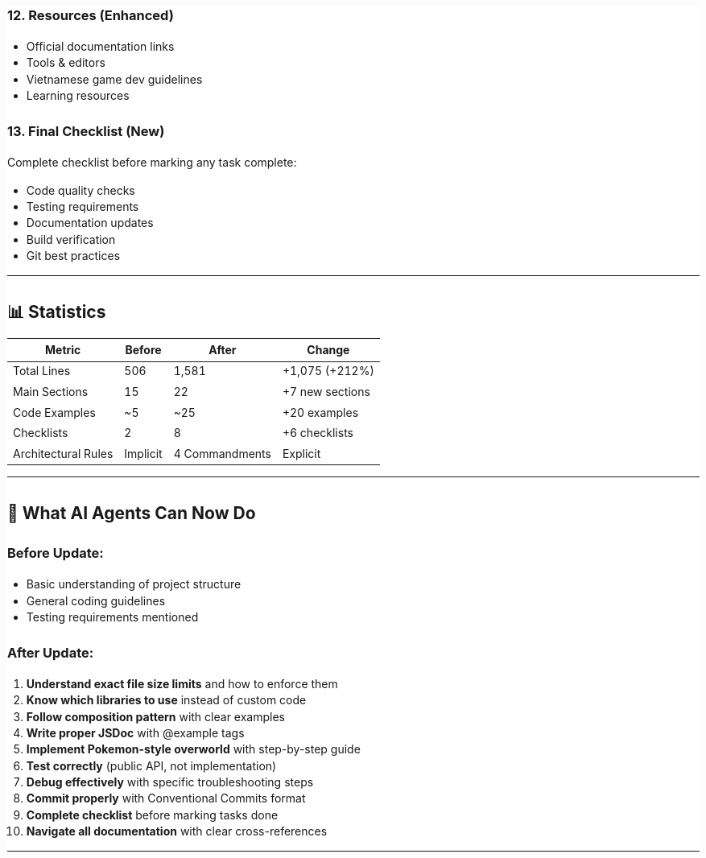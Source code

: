 ### 12. **Resources** (Enhanced)
- Official documentation links
- Tools & editors
- Vietnamese game dev guidelines
- Learning resources

### 13. **Final Checklist** (New)
Complete checklist before marking any task complete:
- Code quality checks
- Testing requirements
- Documentation updates
- Build verification
- Git best practices

---

## 📊 Statistics

| Metric | Before | After | Change |
|--------|--------|-------|--------|
| Total Lines | 506 | 1,581 | +1,075 (+212%) |
| Main Sections | 15 | 22 | +7 new sections |
| Code Examples | ~5 | ~25 | +20 examples |
| Checklists | 2 | 8 | +6 checklists |
| Architectural Rules | Implicit | 4 Commandments | Explicit |

---

## 🎯 What AI Agents Can Now Do

### Before Update:
- Basic understanding of project structure
- General coding guidelines
- Testing requirements mentioned

### After Update:
1. **Understand exact file size limits** and how to enforce them
2. **Know which libraries to use** instead of custom code
3. **Follow composition pattern** with clear examples
4. **Write proper JSDoc** with @example tags
5. **Implement Pokemon-style overworld** with step-by-step guide
6. **Test correctly** (public API, not implementation)
7. **Debug effectively** with specific troubleshooting steps
8. **Commit properly** with Conventional Commits format
9. **Complete checklist** before marking tasks done
10. **Navigate all documentation** with clear cross-references

---